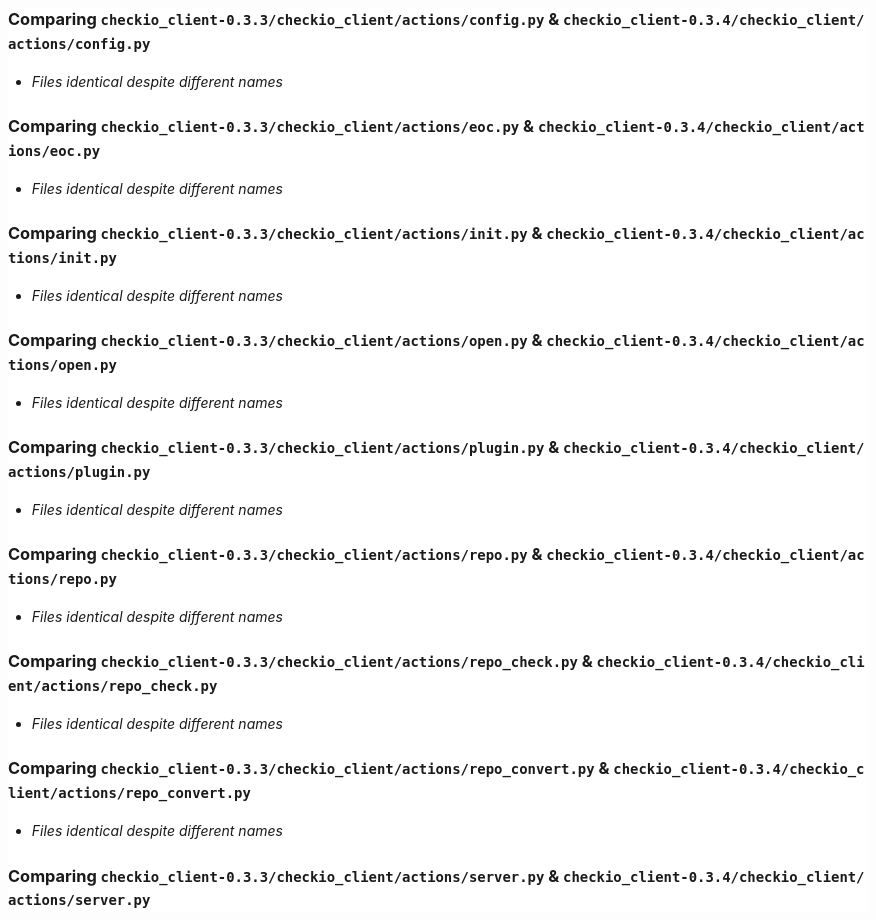 ### Comparing `checkio_client-0.3.3/checkio_client/actions/config.py` & `checkio_client-0.3.4/checkio_client/actions/config.py`

 * *Files identical despite different names*

### Comparing `checkio_client-0.3.3/checkio_client/actions/eoc.py` & `checkio_client-0.3.4/checkio_client/actions/eoc.py`

 * *Files identical despite different names*

### Comparing `checkio_client-0.3.3/checkio_client/actions/init.py` & `checkio_client-0.3.4/checkio_client/actions/init.py`

 * *Files identical despite different names*

### Comparing `checkio_client-0.3.3/checkio_client/actions/open.py` & `checkio_client-0.3.4/checkio_client/actions/open.py`

 * *Files identical despite different names*

### Comparing `checkio_client-0.3.3/checkio_client/actions/plugin.py` & `checkio_client-0.3.4/checkio_client/actions/plugin.py`

 * *Files identical despite different names*

### Comparing `checkio_client-0.3.3/checkio_client/actions/repo.py` & `checkio_client-0.3.4/checkio_client/actions/repo.py`

 * *Files identical despite different names*

### Comparing `checkio_client-0.3.3/checkio_client/actions/repo_check.py` & `checkio_client-0.3.4/checkio_client/actions/repo_check.py`

 * *Files identical despite different names*

### Comparing `checkio_client-0.3.3/checkio_client/actions/repo_convert.py` & `checkio_client-0.3.4/checkio_client/actions/repo_convert.py`

 * *Files identical despite different names*

### Comparing `checkio_client-0.3.3/checkio_client/actions/server.py` & `checkio_client-0.3.4/checkio_client/actions/server.py`
